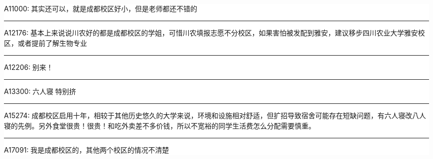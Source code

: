 A11000: 其实还可以，就是成都校区好小，但是老师都还不错的

***

A12176: 基本上来说说川农好的都是成都校区的学姐，可惜川农填报志愿不分校区，如果害怕被发配到雅安，建议移步四川农业大学雅安校区，或者提前了解生物专业

***

A12206: 别来！

***

A13300: 六人寝 特别挤

***

A15274: 成都校区启用十年，相较于其他历史悠久的大学来说，环境和设施相对舒适，但扩招导致宿舍可能存在短缺问题，有六人寝改八人寝的先例。另外食堂很贵！很贵！和吃外卖差不多价钱，所以不宽裕的同学生活费怎么分配需要慎重。

***

A17091: 我是成都校区的，其他两个校区的情况不清楚